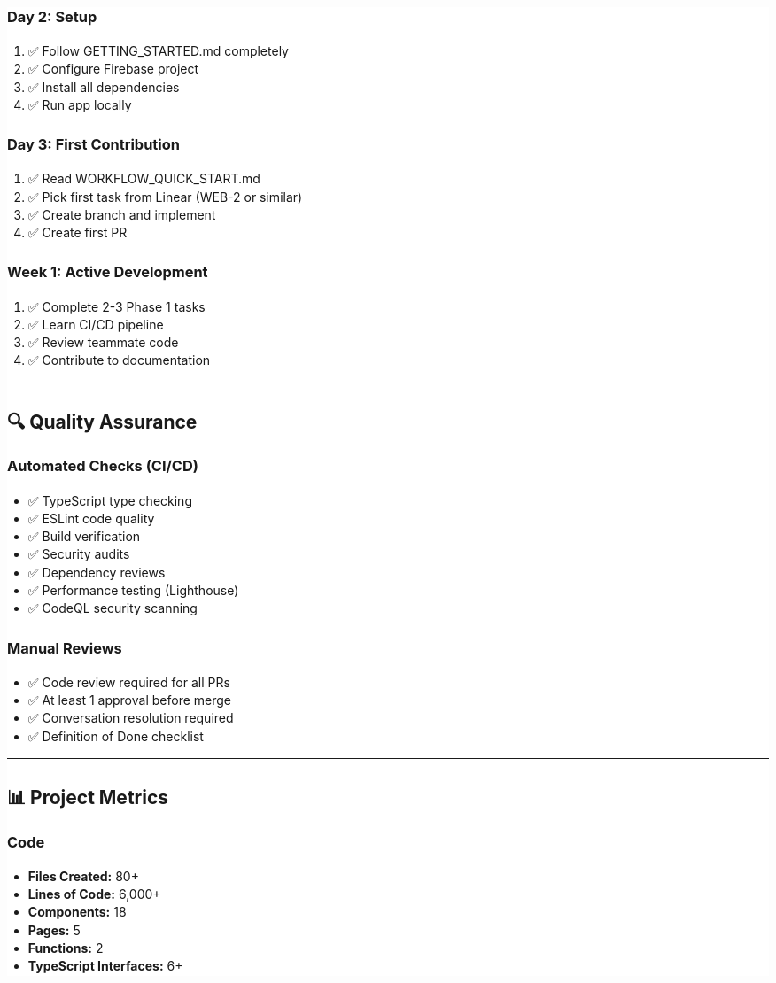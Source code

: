 ### Day 2: Setup
1. ✅ Follow GETTING_STARTED.md completely
2. ✅ Configure Firebase project
3. ✅ Install all dependencies
4. ✅ Run app locally

### Day 3: First Contribution
1. ✅ Read WORKFLOW_QUICK_START.md
2. ✅ Pick first task from Linear (WEB-2 or similar)
3. ✅ Create branch and implement
4. ✅ Create first PR

### Week 1: Active Development
1. ✅ Complete 2-3 Phase 1 tasks
2. ✅ Learn CI/CD pipeline
3. ✅ Review teammate code
4. ✅ Contribute to documentation

---

## 🔍 Quality Assurance

### Automated Checks (CI/CD)
- ✅ TypeScript type checking
- ✅ ESLint code quality
- ✅ Build verification
- ✅ Security audits
- ✅ Dependency reviews
- ✅ Performance testing (Lighthouse)
- ✅ CodeQL security scanning

### Manual Reviews
- ✅ Code review required for all PRs
- ✅ At least 1 approval before merge
- ✅ Conversation resolution required
- ✅ Definition of Done checklist

---

## 📊 Project Metrics

### Code
- **Files Created:** 80+
- **Lines of Code:** 6,000+
- **Components:** 18
- **Pages:** 5
- **Functions:** 2
- **TypeScript Interfaces:** 6+
